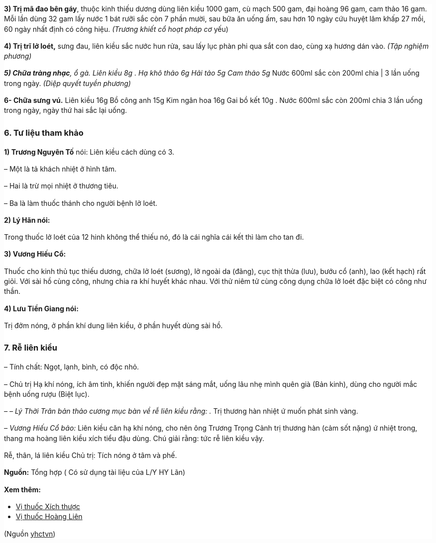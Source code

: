 **3) Trị mã đao bên gáy**, thuộc kinh thiếu dương dùng liên kiều 1000 gam, cù mạch 500 gam, đại hoàng 96 gam, cam thảo 16 gam. Mỗi lần dùng 32 gam lấy nước 1 bát rưỡi sắc còn 7 phần mười, sau bữa ăn uống ấm, sau hơn 10 ngày cứu huyệt lâm khấp 27 mồi, 60 ngày nhất định có công hiệu. *(Trương khiết cổ hoạt pháp cơ* yếu)

**4) Trị trĩ lở loét,** sưng đau, liên kiều sắc nước hun rửa, sau lấy lục phàn phi qua sắt con dao, cùng xạ hương dán vào. *(Tập nghiệm phương)* 

***5) Chữa tràng nhạc**, ổ gà. Liên kiều 8g . Hạ khô thảo 6g Hải tảo 5g Cam thảo 5g* Nước 600ml sắc còn 200ml chia | 3 lần uống trong ngày. *(Diệp quyết tuyền phương)*

**6- Chữa sưng vú.** Liên kiều 16g Bồ công anh 15g Kim ngân hoa 16g Gai bồ kết 10g . Nước 600ml sắc còn 200ml chia 3 lần uống trong ngày, ngày thứ hai sắc lại uống.

### **6. Tư liệu** tham **khảo**

**1) Trương Nguyên Tố** nói: Liên kiều cách dùng có 3.

– Một là tả khách nhiệt ở hình tâm.

– Hai là trừ mọi nhiệt ở thương tiêu.

– Ba là làm thuốc thánh cho người bệnh lở loét.

**2) Lý Hãn nói:**

Trong thuốc lở loét của 12 hinh không thể thiếu nó, đó là cái nghĩa cái kết thì làm cho tan đi.

**3) Vương Hiếu Cổ:**

Thuốc cho kinh thủ tục thiếu dương, chữa lở loét (sương), lở ngoài da (đãng), cục thịt thừa (lưu), bướu cổ (anh), lao (kết hạch) rất giỏi. Với sài hồ cùng công, nhưng chia ra khí huyết khác nhau. Với thử niêm tử cùng công dụng chữa lở loét đặc biệt có công như thần.

**4) Lưu Tiền Giang nói:**

Trị đởm nóng, ở phần khí dung liên kiều, ở phần huyết dùng sài hồ.

### 7. Rễ liên kiều

– Tính chất: Ngọt, lạnh, bình, có độc nhỏ.

– Chủ trị Hạ khí nóng, ích âm tinh, khiến người đẹp mặt sáng mắt, uống lâu nhẹ mình quên già (Bản kinh), dùng cho người mắc bệnh uống rượu (Biệt lục).

*– – Lý Thời Trân bản thảo cương mục bàn về rễ liên kiều rằng: .* Trị thương hàn nhiệt ứ muốn phát sinh vàng.

*– Vương Hiếu Cổ bảo:* Liên kiều căn hạ khí nóng, cho nên ông Trương Trọng Cảnh trị thương hàn (cảm sốt nặng) ứ nhiệt trong, thang ma hoàng liên kiều xích tiểu đậu dùng. Chú giải rằng: tức rễ liên kiều vậy. 

Rễ, thân, lá liên kiều Chủ trị: Tích nóng ở tâm và phế.

**Nguồn:** Tổng hợp ( Có sử dụng tài liệu của L/Y HY Lãn)

**Xem thêm:**

* [Vị thuốc Xích thược](/yhctvn/vi-thuoc-xich-thuoc/)
* [Vị thuốc Hoàng Liên](/yhctvn/vi-thuoc-hoang-lien/)

(Nguồn <a href="https://yhctvn.com/vi-thuoc-lien-kieu/" target="_blank">yhctvn</a>)
